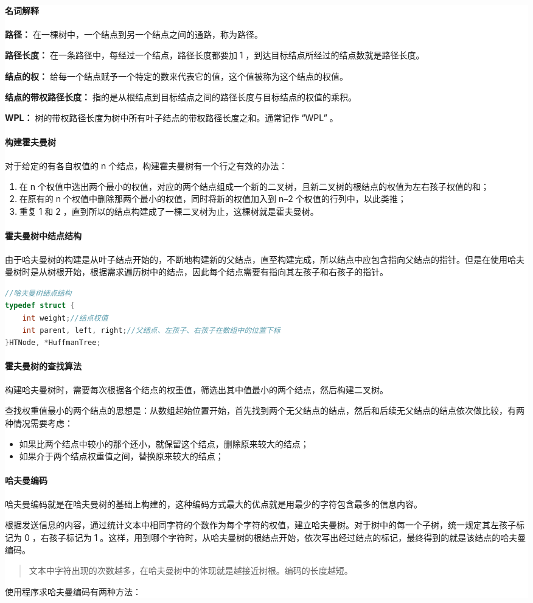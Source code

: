 

#### 名词解释

**路径：**  在一棵树中，一个结点到另一个结点之间的通路，称为路径。

**路径长度：**  在一条路径中，每经过一个结点，路径长度都要加 1 ，到达目标结点所经过的结点数就是路径长度。 

**结点的权：**  给每一个结点赋予一个特定的数来代表它的值，这个值被称为这个结点的权值。 

**结点的带权路径长度：**  指的是从根结点到目标结点之间的路径长度与目标结点的权值的乘积。

**WPL：**  树的带权路径长度为树中所有叶子结点的带权路径长度之和。通常记作 “WPL” 。



#### 构建霍夫曼树

对于给定的有各自权值的 n 个结点，构建霍夫曼树有一个行之有效的办法：

1. 在 n 个权值中选出两个最小的权值，对应的两个结点组成一个新的二叉树，且新二叉树的根结点的权值为左右孩子权值的和；
2. 在原有的 n 个权值中删除那两个最小的权值，同时将新的权值加入到 n–2 个权值的行列中，以此类推；
3. 重复 1 和 2 ，直到所以的结点构建成了一棵二叉树为止，这棵树就是霍夫曼树。



#### 霍夫曼树中结点结构

由于哈夫曼树的构建是从叶子结点开始的，不断地构建新的父结点，直至构建完成，所以结点中应包含指向父结点的指针。但是在使用哈夫曼树时是从树根开始，根据需求遍历树中的结点，因此每个结点需要有指向其左孩子和右孩子的指针。

```c
//哈夫曼树结点结构
typedef struct {
    int weight;//结点权值
    int parent, left, right;//父结点、左孩子、右孩子在数组中的位置下标
}HTNode, *HuffmanTree;
```



#### 霍夫曼树的查找算法

构建哈夫曼树时，需要每次根据各个结点的权重值，筛选出其中值最小的两个结点，然后构建二叉树。

查找权重值最小的两个结点的思想是：从数组起始位置开始，首先找到两个无父结点的结点，然后和后续无父结点的结点依次做比较，有两种情况需要考虑：

- 如果比两个结点中较小的那个还小，就保留这个结点，删除原来较大的结点；
- 如果介于两个结点权重值之间，替换原来较大的结点；



#### 哈夫曼编码

哈夫曼编码就是在哈夫曼树的基础上构建的，这种编码方式最大的优点就是用最少的字符包含最多的信息内容。

根据发送信息的内容，通过统计文本中相同字符的个数作为每个字符的权值，建立哈夫曼树。对于树中的每一个子树，统一规定其左孩子标记为 0 ，右孩子标记为 1 。这样，用到哪个字符时，从哈夫曼树的根结点开始，依次写出经过结点的标记，最终得到的就是该结点的哈夫曼编码。

> 文本中字符出现的次数越多，在哈夫曼树中的体现就是越接近树根。编码的长度越短。

使用程序求哈夫曼编码有两种方法：
